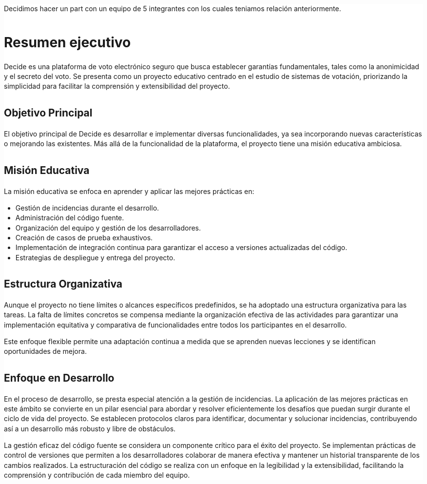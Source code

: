 Decidimos hacer un part con un equipo de 5 integrantes con los cuales teniamos relación anteriormente.


# Resumen ejecutivo

Decide es una plataforma de voto electrónico seguro que busca establecer garantías fundamentales, tales como la anonimicidad y el secreto del voto. Se presenta como un proyecto educativo centrado en el estudio de sistemas de votación, priorizando la simplicidad para facilitar la comprensión y extensibilidad del proyecto.

## Objetivo Principal

El objetivo principal de Decide es desarrollar e implementar diversas funcionalidades, ya sea incorporando nuevas características o mejorando las existentes. Más allá de la funcionalidad de la plataforma, el proyecto tiene una misión educativa ambiciosa.

## Misión Educativa

La misión educativa se enfoca en aprender y aplicar las mejores prácticas en:

- Gestión de incidencias durante el desarrollo.
- Administración del código fuente.
- Organización del equipo y gestión de los desarrolladores.
- Creación de casos de prueba exhaustivos.
- Implementación de integración continua para garantizar el acceso a versiones actualizadas del código.
- Estrategias de despliegue y entrega del proyecto.

## Estructura Organizativa

Aunque el proyecto no tiene límites o alcances específicos predefinidos, se ha adoptado una estructura organizativa para las tareas. La falta de límites concretos se compensa mediante la organización efectiva de las actividades para garantizar una implementación equitativa y comparativa de funcionalidades entre todos los participantes en el desarrollo.

Este enfoque flexible permite una adaptación continua a medida que se aprenden nuevas lecciones y se identifican oportunidades de mejora.

## Enfoque en Desarrollo

En el proceso de desarrollo, se presta especial atención a la gestión de incidencias. La aplicación de las mejores prácticas en este ámbito se convierte en un pilar esencial para abordar y resolver eficientemente los desafíos que puedan surgir durante el ciclo de vida del proyecto. Se establecen protocolos claros para identificar, documentar y solucionar incidencias, contribuyendo así a un desarrollo más robusto y libre de obstáculos.

La gestión eficaz del código fuente se considera un componente crítico para el éxito del proyecto. Se implementan prácticas de control de versiones que permiten a los desarrolladores colaborar de manera efectiva y mantener un historial transparente de los cambios realizados. La estructuración del código se realiza con un enfoque en la legibilidad y la extensibilidad, facilitando la comprensión y contribución de cada miembro del equipo.
